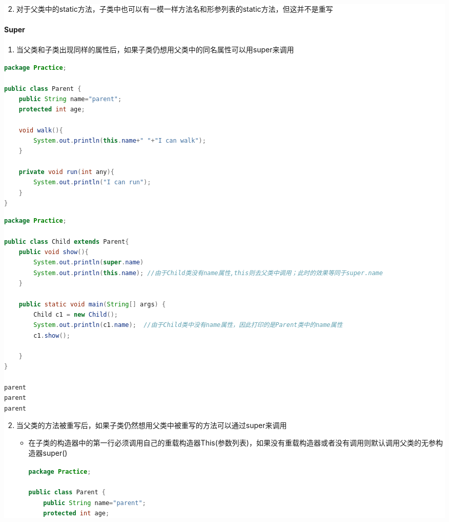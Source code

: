 2. 对于父类中的static方法，子类中也可以有一模一样方法名和形参列表的static方法，但这并不是重写

#### Super

1. 当父类和子类出现同样的属性后，如果子类仍想用父类中的同名属性可以用super来调用


```java
package Practice;

public class Parent {
    public String name="parent";
    protected int age;

    void walk(){
        System.out.println(this.name+" "+"I can walk");
    }

    private void run(int any){
        System.out.println("I can run");
    }
}
```

```java
package Practice;

public class Child extends Parent{
    public void show(){
        System.out.println(super.name) 
        System.out.println(this.name); //由于Child类没有name属性,this则去父类中调用；此时的效果等同于super.name
    }

    public static void main(String[] args) {
        Child c1 = new Child();
        System.out.println(c1.name);  //由于Child类中没有name属性，因此打印的是Parent类中的name属性
        c1.show(); 

    }
}

parent
parent
parent
```

2. 当父类的方法被重写后，如果子类仍然想用父类中被重写的方法可以通过super来调用

   - 在子类的构造器中的第一行必须调用自己的重载构造器This(参数列表)，如果没有重载构造器或者没有调用则默认调用父类的无参构造器super()

     ```java
     package Practice;
     
     public class Parent {
         public String name="parent";
         protected int age;
     